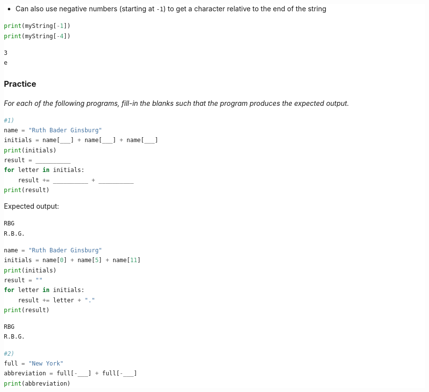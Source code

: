 
* Can also use negative numbers (starting at `-1`) to get a character relative to the end of the string


```python
print(myString[-1])
print(myString[-4])
```

    3
    e


### Practice

_For each of the following programs, fill-in the blanks such that the program produces the expected output._


```python
#1)
name = "Ruth Bader Ginsburg"
initials = name[___] + name[___] + name[___]
print(initials)
result = __________
for letter in initials:
    result += __________ + __________
print(result)
```

Expected output:
```
RBG
R.B.G.
```


```python
name = "Ruth Bader Ginsburg"
initials = name[0] + name[5] + name[11]
print(initials)
result = ""
for letter in initials:
    result += letter + "."
print(result)
```

    RBG
    R.B.G.



```python
#2)
full = "New York"
abbreviation = full[-___] + full[-___]
print(abbreviation)
```
